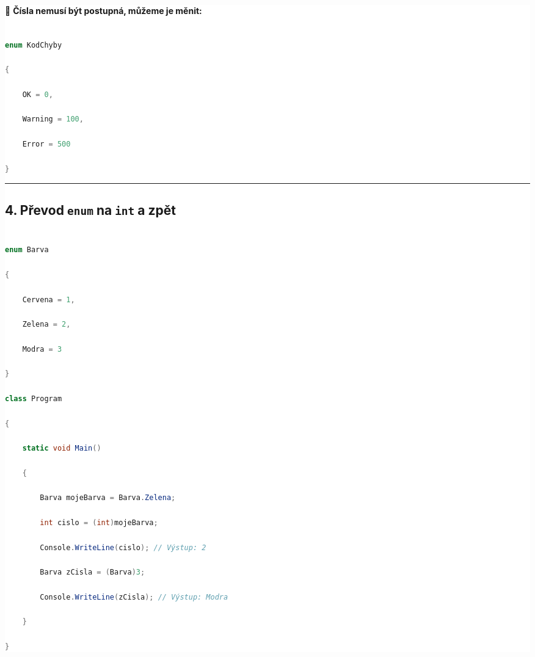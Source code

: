 ```csharp
```

📌 **Čísla nemusí být postupná, můžeme je měnit:**

```csharp

enum KodChyby

{

    OK = 0,

    Warning = 100,

    Error = 500

}

```

---

## **4. Převod `enum` na `int` a zpět**

```csharp

enum Barva

{

    Cervena = 1,

    Zelena = 2,

    Modra = 3

}

class Program

{

    static void Main()

    {

        Barva mojeBarva = Barva.Zelena;

        int cislo = (int)mojeBarva;

        Console.WriteLine(cislo); // Výstup: 2

        Barva zCisla = (Barva)3;

        Console.WriteLine(zCisla); // Výstup: Modra

    }

}

```
